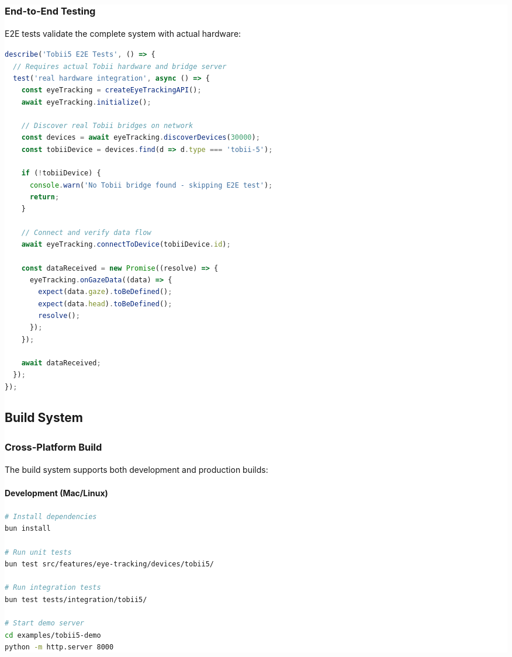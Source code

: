 ### End-to-End Testing

E2E tests validate the complete system with actual hardware:

```javascript
describe('Tobii5 E2E Tests', () => {
  // Requires actual Tobii hardware and bridge server
  test('real hardware integration', async () => {
    const eyeTracking = createEyeTrackingAPI();
    await eyeTracking.initialize();
    
    // Discover real Tobii bridges on network
    const devices = await eyeTracking.discoverDevices(30000);
    const tobiiDevice = devices.find(d => d.type === 'tobii-5');
    
    if (!tobiiDevice) {
      console.warn('No Tobii bridge found - skipping E2E test');
      return;
    }
    
    // Connect and verify data flow
    await eyeTracking.connectToDevice(tobiiDevice.id);
    
    const dataReceived = new Promise((resolve) => {
      eyeTracking.onGazeData((data) => {
        expect(data.gaze).toBeDefined();
        expect(data.head).toBeDefined();
        resolve();
      });
    });
    
    await dataReceived;
  });
});
```

## Build System

### Cross-Platform Build

The build system supports both development and production builds:

#### Development (Mac/Linux)

```bash
# Install dependencies
bun install

# Run unit tests
bun test src/features/eye-tracking/devices/tobii5/

# Run integration tests
bun test tests/integration/tobii5/

# Start demo server
cd examples/tobii5-demo
python -m http.server 8000
```
